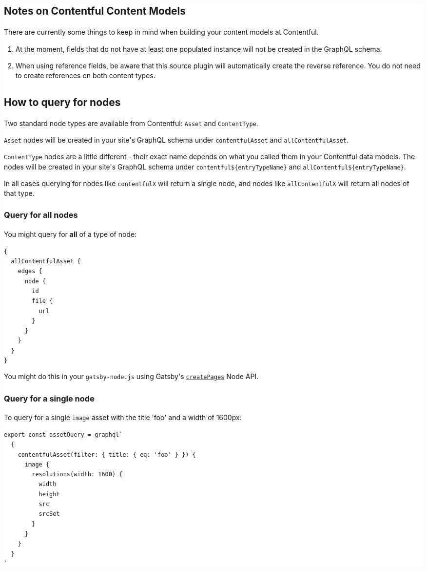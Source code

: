 ## Notes on Contentful Content Models

There are currently some things to keep in mind when building your content models at Contentful.

1.  At the moment, fields that do not have at least one populated instance will not be created in the GraphQL schema.

2.  When using reference fields, be aware that this source plugin will automatically create the reverse reference. You do not need to create references on both content types.

## How to query for nodes

Two standard node types are available from Contentful: `Asset` and `ContentType`.

`Asset` nodes will be created in your site's GraphQL schema under `contentfulAsset` and `allContentfulAsset`.

`ContentType` nodes are a little different - their exact name depends on what you called them in your Contentful data models. The nodes will be created in your site's GraphQL schema under `contentful${entryTypeName}` and `allContentful${entryTypeName}`.

In all cases querying for nodes like `contentfulX` will return a single node, and nodes like `allContentfulX` will return all nodes of that type.

### Query for all nodes

You might query for **all** of a type of node:

```graphql
{
  allContentfulAsset {
    edges {
      node {
        id
        file {
          url
        }
      }
    }
  }
}
```

You might do this in your `gatsby-node.js` using Gatsby's [`createPages`](https://next.gatsbyjs.org/docs/node-apis/#createPages) Node API.

### Query for a single node

To query for a single `image` asset with the title 'foo' and a width of 1600px:

```
export const assetQuery = graphql`
  {
    contentfulAsset(filter: { title: { eq: 'foo' } }) {
      image {
        resolutions(width: 1600) {
          width
          height
          src
          srcSet
        }
      }
    }
  }
`
```
